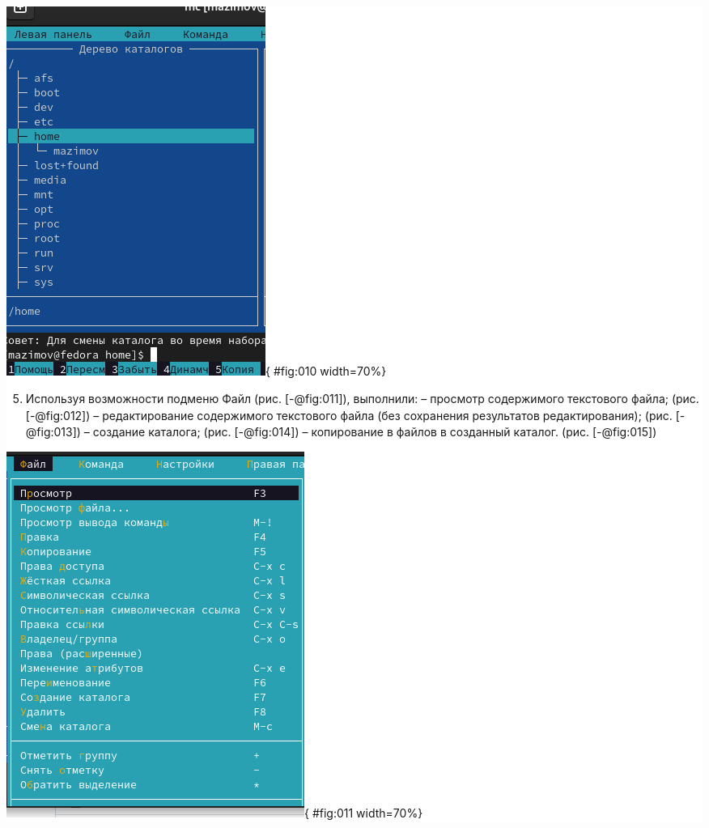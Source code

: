 ![Дерево](image/10.png){ #fig:010 width=70%}


5. Используя возможности подменю Файл (рис. [-@fig:011]), выполнили:
– просмотр содержимого текстового файла; (рис. [-@fig:012])
– редактирование содержимого текстового файла (без сохранения результатов
редактирования); (рис. [-@fig:013])
– создание каталога; (рис. [-@fig:014])
– копирование в файлов в созданный каталог. (рис. [-@fig:015])

![Подменю Файл](image/11.png){ #fig:011 width=70%}
